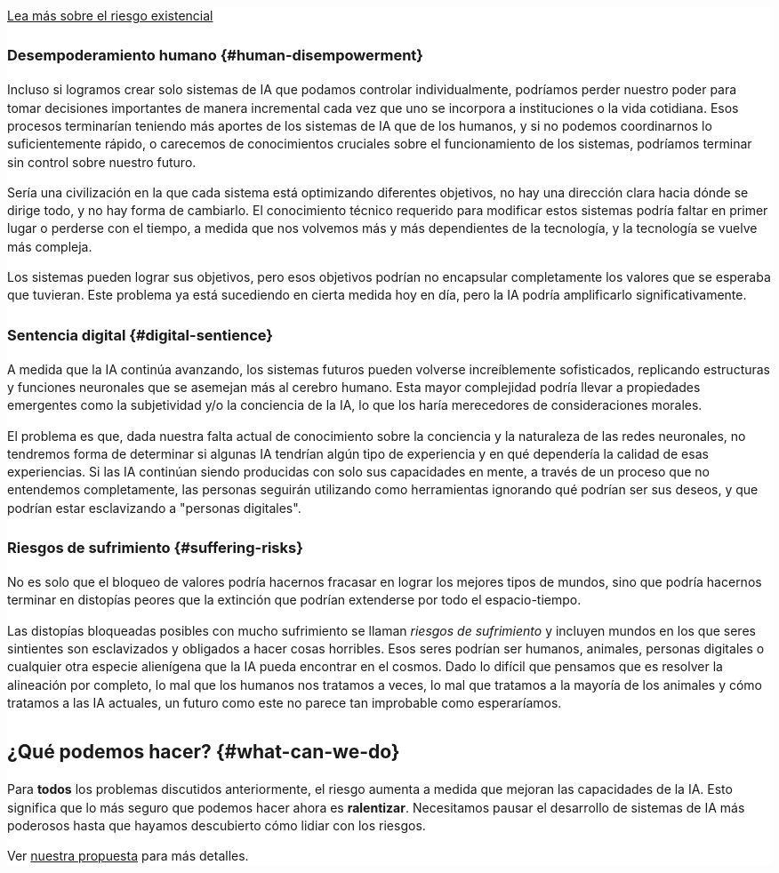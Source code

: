 [Lea más sobre el riesgo existencial](/xrisk)

### Desempoderamiento humano {#human-disempowerment}

Incluso si logramos crear solo sistemas de IA que podamos controlar individualmente, podríamos perder nuestro poder para tomar decisiones importantes de manera incremental cada vez que uno se incorpora a instituciones o la vida cotidiana.
Esos procesos terminarían teniendo más aportes de los sistemas de IA que de los humanos, y si no podemos coordinarnos lo suficientemente rápido, o carecemos de conocimientos cruciales sobre el funcionamiento de los sistemas, podríamos terminar sin control sobre nuestro futuro.

Sería una civilización en la que cada sistema está optimizando diferentes objetivos, no hay una dirección clara hacia dónde se dirige todo, y no hay forma de cambiarlo.
El conocimiento técnico requerido para modificar estos sistemas podría faltar en primer lugar o perderse con el tiempo, a medida que nos volvemos más y más dependientes de la tecnología, y la tecnología se vuelve más compleja.

Los sistemas pueden lograr sus objetivos, pero esos objetivos podrían no encapsular completamente los valores que se esperaba que tuvieran. Este problema ya está sucediendo en cierta medida hoy en día, pero la IA podría amplificarlo significativamente.

### Sentencia digital {#digital-sentience}

A medida que la IA continúa avanzando, los sistemas futuros pueden volverse increíblemente sofisticados, replicando estructuras y funciones neuronales que se asemejan más al cerebro humano.
Esta mayor complejidad podría llevar a propiedades emergentes como la subjetividad y/o la conciencia de la IA, lo que los haría merecedores de consideraciones morales.

El problema es que, dada nuestra falta actual de conocimiento sobre la conciencia y la naturaleza de las redes neuronales, no tendremos forma de determinar si algunas IA tendrían algún tipo de experiencia y en qué dependería la calidad de esas experiencias.
Si las IA continúan siendo producidas con solo sus capacidades en mente, a través de un proceso que no entendemos completamente, las personas seguirán utilizando como herramientas ignorando qué podrían ser sus deseos, y que podrían estar esclavizando a "personas digitales".

### Riesgos de sufrimiento {#suffering-risks}

No es solo que el bloqueo de valores podría hacernos fracasar en lograr los mejores tipos de mundos, sino que podría hacernos terminar en distopías peores que la extinción que podrían extenderse por todo el espacio-tiempo.

Las distopías bloqueadas posibles con mucho sufrimiento se llaman _riesgos de sufrimiento_ y incluyen mundos en los que seres sintientes son esclavizados y obligados a hacer cosas horribles.
Esos seres podrían ser humanos, animales, personas digitales o cualquier otra especie alienígena que la IA pueda encontrar en el cosmos. Dado lo difícil que pensamos que es resolver la alineación por completo, lo mal que los humanos nos tratamos a veces, lo mal que tratamos a la mayoría de los animales y cómo tratamos a las IA actuales, un futuro como este no parece tan improbable como esperaríamos.

## ¿Qué podemos hacer? {#what-can-we-do}

Para **todos** los problemas discutidos anteriormente, el riesgo aumenta a medida que mejoran las capacidades de la IA.
Esto significa que lo más seguro que podemos hacer ahora es **ralentizar**.
Necesitamos pausar el desarrollo de sistemas de IA más poderosos hasta que hayamos descubierto cómo lidiar con los riesgos.

Ver [nuestra propuesta](/proposal) para más detalles.
